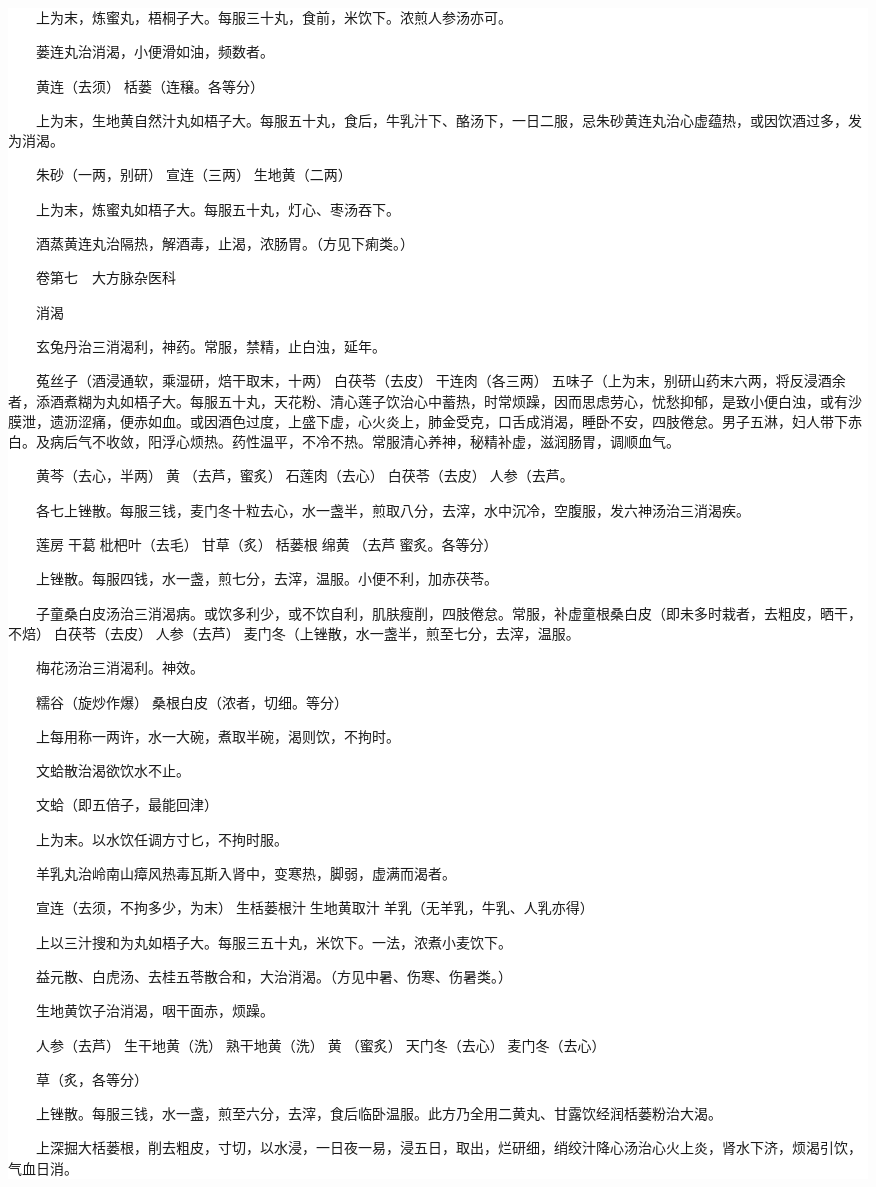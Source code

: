 
　　上为末，炼蜜丸，梧桐子大。每服三十丸，食前，米饮下。浓煎人参汤亦可。

　　蒌连丸治消渴，小便滑如油，频数者。

　　黄连（去须） 栝蒌（连穣。各等分）

　　上为末，生地黄自然汁丸如梧子大。每服五十丸，食后，牛乳汁下、酪汤下，一日二服，忌朱砂黄连丸治心虚蕴热，或因饮酒过多，发为消渴。

　　朱砂（一两，别研） 宣连（三两） 生地黄（二两）

　　上为末，炼蜜丸如梧子大。每服五十丸，灯心、枣汤吞下。

　　酒蒸黄连丸治隔热，解酒毒，止渴，浓肠胃。（方见下痢类。）

　　卷第七　大方脉杂医科

　　消渴

　　玄兔丹治三消渴利，神药。常服，禁精，止白浊，延年。

　　菟丝子（酒浸通软，乘湿研，焙干取末，十两） 白茯苓（去皮） 干连肉（各三两） 五味子（上为末，别研山药末六两，将反浸酒余者，添酒煮糊为丸如梧子大。每服五十丸，天花粉、清心莲子饮治心中蓄热，时常烦躁，因而思虑劳心，忧愁抑郁，是致小便白浊，或有沙膜泄，遗沥涩痛，便赤如血。或因酒色过度，上盛下虚，心火炎上，肺金受克，口舌成消渴，睡卧不安，四肢倦怠。男子五淋，妇人带下赤白。及病后气不收敛，阳浮心烦热。药性温平，不冷不热。常服清心养神，秘精补虚，滋润肠胃，调顺血气。

　　黄芩（去心，半两） 黄 （去芦，蜜炙） 石莲肉（去心） 白茯苓（去皮） 人参（去芦。

　　各七上锉散。每服三钱，麦门冬十粒去心，水一盏半，煎取八分，去滓，水中沉冷，空腹服，发六神汤治三消渴疾。

　　莲房 干葛 枇杷叶（去毛） 甘草（炙） 栝蒌根 绵黄 （去芦 蜜炙。各等分）

　　上锉散。每服四钱，水一盏，煎七分，去滓，温服。小便不利，加赤茯苓。

　　子童桑白皮汤治三消渴病。或饮多利少，或不饮自利，肌肤瘦削，四肢倦怠。常服，补虚童根桑白皮（即未多时栽者，去粗皮，晒干，不焙） 白茯苓（去皮） 人参（去芦） 麦门冬（上锉散，水一盏半，煎至七分，去滓，温服。

　　梅花汤治三消渴利。神效。

　　糯谷（旋炒作爆） 桑根白皮（浓者，切细。等分）

　　上每用称一两许，水一大碗，煮取半碗，渴则饮，不拘时。

　　文蛤散治渴欲饮水不止。

　　文蛤（即五倍子，最能回津）

　　上为末。以水饮任调方寸匕，不拘时服。

　　羊乳丸治岭南山瘴风热毒瓦斯入肾中，变寒热，脚弱，虚满而渴者。

　　宣连（去须，不拘多少，为末） 生栝蒌根汁 生地黄取汁 羊乳（无羊乳，牛乳、人乳亦得）

　　上以三汁搜和为丸如梧子大。每服三五十丸，米饮下。一法，浓煮小麦饮下。

　　益元散、白虎汤、去桂五苓散合和，大治消渴。（方见中暑、伤寒、伤暑类。）

　　生地黄饮子治消渴，咽干面赤，烦躁。

　　人参（去芦） 生干地黄（洗） 熟干地黄（洗） 黄 （蜜炙） 天门冬（去心） 麦门冬（去心）

　　草（炙，各等分）

　　上锉散。每服三钱，水一盏，煎至六分，去滓，食后临卧温服。此方乃全用二黄丸、甘露饮经润栝蒌粉治大渴。

　　上深掘大栝蒌根，削去粗皮，寸切，以水浸，一日夜一易，浸五日，取出，烂研细，绡绞汁降心汤治心火上炎，肾水下济，烦渴引饮，气血日消。
